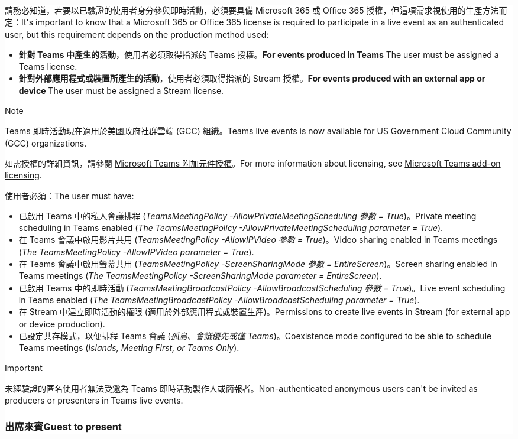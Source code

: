 <span data-ttu-id="d3805-123">請務必知道，若要以已驗證的使用者身分參與即時活動，必須要具備 Microsoft 365 或 Office 365 授權，但這項需求視使用的生產方法而定：</span><span class="sxs-lookup"><span data-stu-id="d3805-123">It's important to know that a Microsoft 365 or Office 365 license is required to participate in a live event as an authenticated user, but this requirement depends on the production method used:</span></span>

- <span data-ttu-id="d3805-124">**針對 Teams 中產生的活動**，使用者必須取得指派的 Teams 授權。</span><span class="sxs-lookup"><span data-stu-id="d3805-124">**For events produced in Teams**  The user must be assigned a Teams license.</span></span>
- <span data-ttu-id="d3805-125">**針對外部應用程式或裝置所產生的活動**，使用者必須取得指派的 Stream 授權。</span><span class="sxs-lookup"><span data-stu-id="d3805-125">**For events produced with an external app or device** The user must be assigned a Stream license.</span></span>

> [!NOTE]
> <span data-ttu-id="d3805-126">Teams 即時活動現在適用於美國政府社群雲端 (GCC) 組織。</span><span class="sxs-lookup"><span data-stu-id="d3805-126">Teams live events is now available for US Government Cloud Community (GCC) organizations.</span></span>

<span data-ttu-id="d3805-127">如需授權的詳細資訊，請參閱 [Microsoft Teams 附加元件授權](../teams-add-on-licensing/microsoft-teams-add-on-licensing.md)。</span><span class="sxs-lookup"><span data-stu-id="d3805-127">For more information about licensing, see [Microsoft Teams add-on licensing](../teams-add-on-licensing/microsoft-teams-add-on-licensing.md).</span></span>

<span data-ttu-id="d3805-128">使用者必須：</span><span class="sxs-lookup"><span data-stu-id="d3805-128">The user must have:</span></span>

- <span data-ttu-id="d3805-129">已啟用 Teams 中的私人會議排程 (*TeamsMeetingPolicy -AllowPrivateMeetingScheduling 參數 = True*)。</span><span class="sxs-lookup"><span data-stu-id="d3805-129">Private meeting scheduling in Teams enabled (*The TeamsMeetingPolicy -AllowPrivateMeetingScheduling parameter = True*).</span></span>
- <span data-ttu-id="d3805-130">在 Teams 會議中啟用影片共用 (*TeamsMeetingPolicy -AllowIPVideo 參數 = True*)。</span><span class="sxs-lookup"><span data-stu-id="d3805-130">Video sharing enabled in Teams meetings (*The TeamsMeetingPolicy -AllowIPVideo parameter = True*).</span></span>
- <span data-ttu-id="d3805-131">在 Teams 會議中啟用螢幕共用 (*TeamsMeetingPolicy -ScreenSharingMode 參數 = EntireScreen*)。</span><span class="sxs-lookup"><span data-stu-id="d3805-131">Screen sharing enabled in Teams meetings (*The TeamsMeetingPolicy -ScreenSharingMode parameter = EntireScreen*).</span></span>
- <span data-ttu-id="d3805-132">已啟用 Teams 中的即時活動 (*TeamsMeetingBroadcastPolicy -AllowBroadcastScheduling 參數 = True*)。</span><span class="sxs-lookup"><span data-stu-id="d3805-132">Live event scheduling in Teams enabled (*The TeamsMeetingBroadcastPolicy -AllowBroadcastScheduling parameter = True*).</span></span>
- <span data-ttu-id="d3805-133">在 Stream 中建立即時活動的權限 (適用於外部應用程式或裝置生產)。</span><span class="sxs-lookup"><span data-stu-id="d3805-133">Permissions to create live events in Stream (for external app or device production).</span></span>
- <span data-ttu-id="d3805-134">已設定共存模式，以便排程 Teams 會議 (*孤島、會議優先或僅 Teams*)。</span><span class="sxs-lookup"><span data-stu-id="d3805-134">Coexistence mode configured to be able to schedule Teams meetings (*Islands, Meeting First, or Teams Only*).</span></span>

> [!IMPORTANT]
> <span data-ttu-id="d3805-135">未經驗證的匿名使用者無法受邀為 Teams 即時活動製作人或簡報者。</span><span class="sxs-lookup"><span data-stu-id="d3805-135">Non-authenticated anonymous users can't be invited as producers or presenters in Teams live events.</span></span>

### <a name="guest-to-present"></a>[<span data-ttu-id="d3805-136">出席來賓</span><span class="sxs-lookup"><span data-stu-id="d3805-136">Guest to present</span></span>](#guest-to-present)

